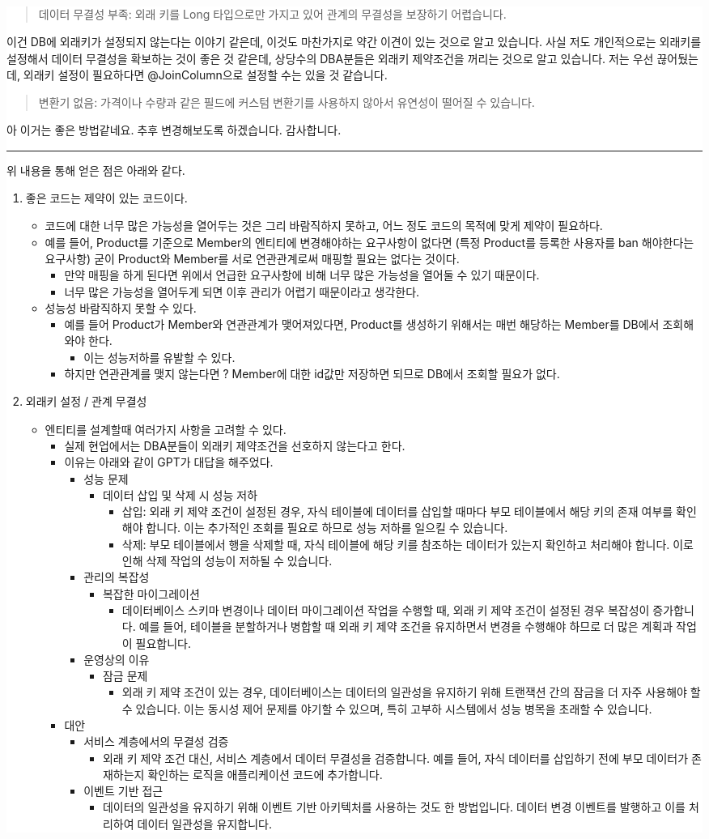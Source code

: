 > 데이터 무결성 부족: 외래 키를 Long 타입으로만 가지고 있어 관계의 무결성을 보장하기 어렵습니다.

이건 DB에 외래키가 설정되지 않는다는 이야기 같은데, 이것도 마찬가지로 약간 이견이 있는 것으로 알고 있습니다. 사실 저도 개인적으로는 외래키를 설정해서 데이터 무결성을 확보하는 것이 좋은 것 같은데, 상당수의 DBA분들은 외래키 제약조건을 꺼리는 것으로 알고 있습니다. 저는 우선 끊어뒀는데, 외래키 설정이 필요하다면 @JoinColumn으로 설정할 수는 있을 것 같습니다.

> 변환기 없음: 가격이나 수량과 같은 필드에 커스텀 변환기를 사용하지 않아서 유연성이 떨어질 수 있습니다.

아 이거는 좋은 방법같네요. 추후 변경해보도록 하겠습니다. 감사합니다.

---

위 내용을 통해 얻은 점은 아래와 같다.

1. 좋은 코드는 제약이 있는 코드이다.
   - 코드에 대한 너무 많은 가능성을 열어두는 것은 그리 바람직하지 못하고, 어느 정도 코드의 목적에 맞게 제약이 필요하다.
   - 예를 들어, Product를 기준으로 Member의 엔티티에 변경해야하는 요구사항이 없다면 (특정 Product를 등록한 사용자를 ban 해야한다는 요구사항) 굳이 Product와 Member를 서로 연관관계로써 매핑할 필요는 없다는 것이다.
     - 만약 매핑을 하게 된다면 위에서 언급한 요구사항에 비해 너무 많은 가능성을 열어둘 수 있기 때문이다.
     - 너무 많은 가능성을 열어두게 되면 이후 관리가 어렵기 때문이라고 생각한다.
   - 성능성 바람직하지 못할 수 있다.
     - 예를 들어 Product가 Member와 연관관계가 맺어져있다면, Product를 생성하기 위해서는 매번 해당하는 Member를 DB에서 조회해와야 한다.
       - 이는 성능저하를 유발할 수 있다.
     - 하지만 연관관계를 맺지 않는다면 ? Member에 대한 id값만 저장하면 되므로 DB에서 조회할 필요가 없다.

2. 외래키 설정 / 관계 무결성
   - 엔티티를 설계할때 여러가지 사항을 고려할 수 있다.
     - 실제 현업에서는 DBA분들이 외래키 제약조건을 선호하지 않는다고 한다.
     - 이유는 아래와 같이 GPT가 대답을 해주었다.
       - 성능 문제
         - 데이터 삽입 및 삭제 시 성능 저하
           - 삽입: 외래 키 제약 조건이 설정된 경우, 자식 테이블에 데이터를 삽입할 때마다 부모 테이블에서 해당 키의 존재 여부를 확인해야 합니다. 이는 추가적인 조회를 필요로 하므로 성능 저하를 일으킬 수 있습니다.
           - 삭제: 부모 테이블에서 행을 삭제할 때, 자식 테이블에 해당 키를 참조하는 데이터가 있는지 확인하고 처리해야 합니다. 이로 인해 삭제 작업의 성능이 저하될 수 있습니다.
       - 관리의 복잡성
         - 복잡한 마이그레이션
           - 데이터베이스 스키마 변경이나 데이터 마이그레이션 작업을 수행할 때, 외래 키 제약 조건이 설정된 경우 복잡성이 증가합니다. 예를 들어, 테이블을 분할하거나 병합할 때 외래 키 제약 조건을 유지하면서 변경을 수행해야 하므로 더 많은 계획과 작업이 필요합니다.
       - 운영상의 이유
         - 잠금 문제
           - 외래 키 제약 조건이 있는 경우, 데이터베이스는 데이터의 일관성을 유지하기 위해 트랜잭션 간의 잠금을 더 자주 사용해야 할 수 있습니다. 이는 동시성 제어 문제를 야기할 수 있으며, 특히 고부하 시스템에서 성능 병목을 초래할 수 있습니다.
     - 대안
       - 서비스 계층에서의 무결성 검증
         - 외래 키 제약 조건 대신, 서비스 계층에서 데이터 무결성을 검증합니다. 예를 들어, 자식 데이터를 삽입하기 전에 부모 데이터가 존재하는지 확인하는 로직을 애플리케이션 코드에 추가합니다.
       - 이벤트 기반 접근
         - 데이터의 일관성을 유지하기 위해 이벤트 기반 아키텍처를 사용하는 것도 한 방법입니다. 데이터 변경 이벤트를 발행하고 이를 처리하여 데이터 일관성을 유지합니다.


